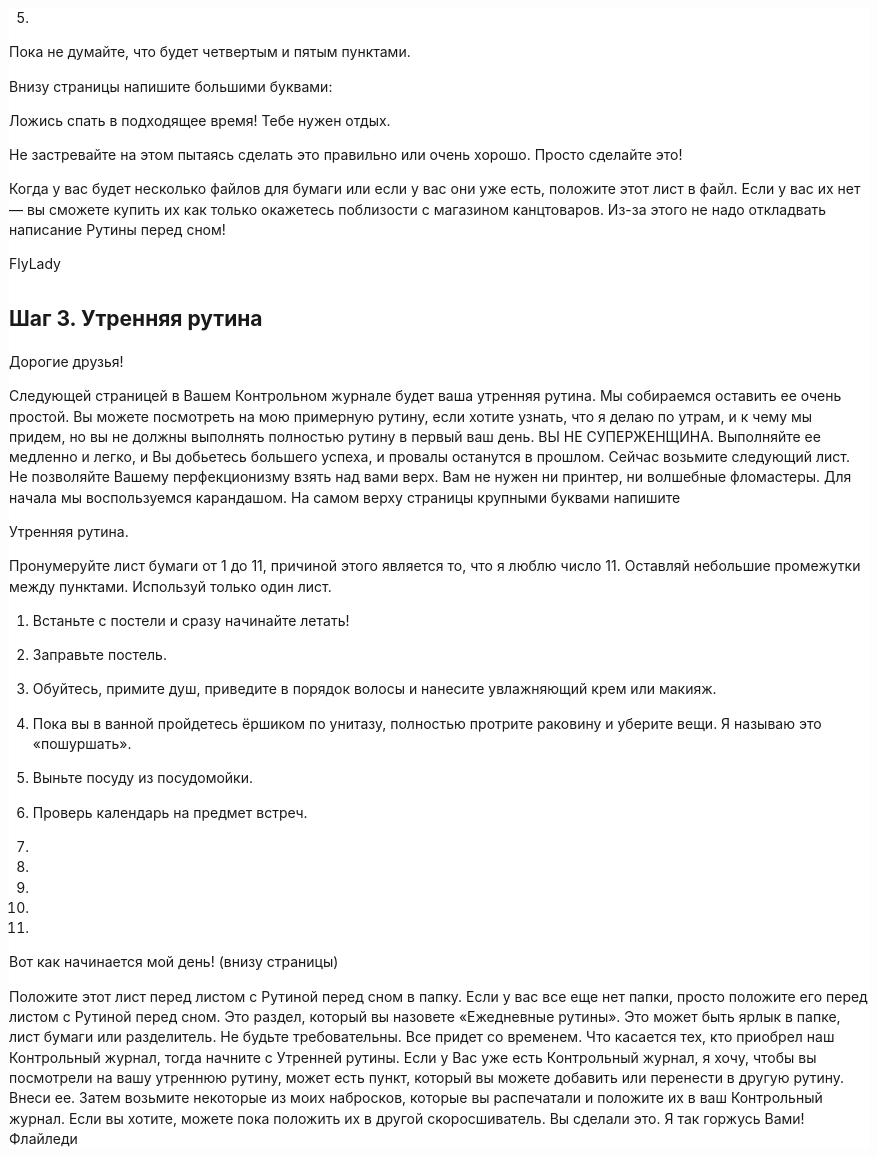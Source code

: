 5.  

Пока не думайте, что будет четвертым и пятым пунктами.

Внизу страницы напишите большими буквами:

Ложись спать в подходящее время! Тебе нужен отдых.

Не застревайте на этом пытаясь сделать это правильно или очень хорошо. Просто сделайте это!

Когда у вас будет несколько файлов для бумаги или если у вас они уже есть, положите этот лист в файл. Если у вас их нет — вы сможете купить их как только окажетесь поблизости с магазином канцтоваров. Из-за этого не надо откладвать написание Рутины перед сном!

FlyLady


<a id="org7d26fd6"></a>

## Шаг 3. Утренняя рутина

Дорогие друзья!

Следующей страницей в Вашем Контрольном журнале будет ваша утренняя рутина. Мы собираемся оставить ее очень простой. Вы можете посмотреть на мою примерную рутину, если хотите узнать, что я делаю по утрам, и к чему мы придем, но вы не должны выполнять полностью рутину в первый ваш день. ВЫ НЕ СУПЕРЖЕНЩИНА.
Выполняйте ее медленно и легко, и Вы добьетесь большего успеха, и провалы останутся в прошлом.
Сейчас возьмите следующий лист. Не позволяйте Вашему перфекционизму взять над вами верх. Вам не нужен ни принтер, ни волшебные фломастеры. Для начала мы воспользуемся карандашом.
На самом верху страницы крупными буквами напишите

Утренняя рутина.

Пронумеруйте лист бумаги от 1 до 11, причиной этого является то, что я люблю число 11. Оставляй небольшие промежутки между пунктами. Используй только один лист.

1.  Встаньте с постели и сразу начинайте летать!
2.  Заправьте постель.
3.  Обуйтесь, примите душ, приведите в порядок волосы и нанесите увлажняющий крем или макияж.
4.  Пока вы в ванной пройдетесь ёршиком по унитазу, полностью протрите раковину и уберите вещи. Я называю это «пошуршать».
5.  Выньте посуду из посудомойки.
6.  Проверь календарь на предмет встреч.
7.  

8.  

9.  

10. 

11. 

Вот как начинается мой день! (внизу страницы)

Положите этот лист перед листом с Рутиной перед сном в папку. Если у вас все еще нет папки, просто положите его перед листом с Рутиной перед сном.
Это раздел, который вы назовете «Ежедневные рутины».
Это может быть ярлык в папке, лист бумаги или разделитель. Не будьте требовательны. Все придет со временем.
Что касается тех, кто приобрел наш Контрольный журнал, тогда начните с Утренней рутины. Если у Вас уже есть Контрольный журнал, я хочу, чтобы вы посмотрели на вашу утреннюю рутину, может есть пункт, который вы можете добавить или перенести в другую рутину. Внеси ее. Затем возьмите некоторые из моих набросков, которые вы распечатали и положите их в ваш Контрольный журнал. Если вы хотите, можете пока положить их в другой скоросшиватель.
Вы сделали это. Я так горжусь Вами!
Флайледи